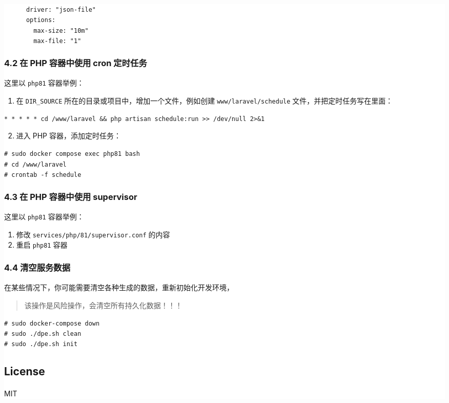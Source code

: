 ```
      driver: "json-file"
      options:
        max-size: "10m"
        max-file: "1"
```

### 4.2 在 PHP 容器中使用 cron 定时任务

这里以 `php81` 容器举例：

1. 在 `DIR_SOURCE` 所在的目录或项目中，增加一个文件，例如创建 `www/laravel/schedule` 文件，并把定时任务写在里面：

```
* * * * * cd /www/laravel && php artisan schedule:run >> /dev/null 2>&1
```

2. 进入 PHP 容器，添加定时任务：

```
# sudo docker compose exec php81 bash
# cd /www/laravel
# crontab -f schedule
```

### 4.3 在 PHP 容器中使用 supervisor

这里以 `php81` 容器举例：

1. 修改 `services/php/81/supervisor.conf` 的内容
2. 重启 `php81` 容器

### 4.4 清空服务数据

在某些情况下，你可能需要清空各种生成的数据，重新初始化开发环境，

> 该操作是风险操作，会清空所有持久化数据！！！

```
# sudo docker-compose down
# sudo ./dpe.sh clean
# sudo ./dpe.sh init
```

## License

MIT
